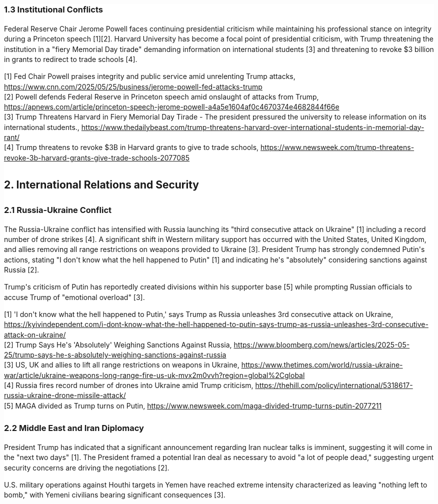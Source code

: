 ### 1.3 Institutional Conflicts
Federal Reserve Chair Jerome Powell faces continuing presidential criticism while maintaining his professional stance on integrity during a Princeton speech [1][2]. Harvard University has become a focal point of presidential criticism, with Trump threatening the institution in a "fiery Memorial Day tirade" demanding information on international students [3] and threatening to revoke $3 billion in grants to redirect to trade schools [4].

[1] Fed Chair Powell praises integrity and public service amid unrelenting Trump attacks, https://www.cnn.com/2025/05/25/business/jerome-powell-fed-attacks-trump  
[2] Powell defends Federal Reserve in Princeton speech amid onslaught of attacks from Trump, https://apnews.com/article/princeton-speech-jerome-powell-a4a5e1604af0c4670374e4682844f66e  
[3] Trump Threatens Harvard in Fiery Memorial Day Tirade - The president pressured the university to release information on its international students., https://www.thedailybeast.com/trump-threatens-harvard-over-international-students-in-memorial-day-rant/  
[4] Trump threatens to revoke $3B in Harvard grants to give to trade schools, https://www.newsweek.com/trump-threatens-revoke-3b-harvard-grants-give-trade-schools-2077085  

## 2. International Relations and Security

### 2.1 Russia-Ukraine Conflict
The Russia-Ukraine conflict has intensified with Russia launching its "third consecutive attack on Ukraine" [1] including a record number of drone strikes [4]. A significant shift in Western military support has occurred with the United States, United Kingdom, and allies removing all range restrictions on weapons provided to Ukraine [3]. President Trump has strongly condemned Putin's actions, stating "I don't know what the hell happened to Putin" [1] and indicating he's "absolutely" considering sanctions against Russia [2].

Trump's criticism of Putin has reportedly created divisions within his supporter base [5] while prompting Russian officials to accuse Trump of "emotional overload" [3].

[1] 'I don't know what the hell happened to Putin,' says Trump as Russia unleashes 3rd consecutive attack on Ukraine, https://kyivindependent.com/i-dont-know-what-the-hell-happened-to-putin-says-trump-as-russia-unleashes-3rd-consecutive-attack-on-ukraine/  
[2] Trump Says He's 'Absolutely' Weighing Sanctions Against Russia, https://www.bloomberg.com/news/articles/2025-05-25/trump-says-he-s-absolutely-weighing-sanctions-against-russia  
[3] US, UK and allies to lift all range restrictions on weapons in Ukraine, https://www.thetimes.com/world/russia-ukraine-war/article/ukraine-weapons-long-range-fire-us-uk-mvx2m0vvh?region=global%2Cglobal  
[4] Russia fires record number of drones into Ukraine amid Trump criticism, https://thehill.com/policy/international/5318617-russia-ukraine-drone-missile-attack/  
[5] MAGA divided as Trump turns on Putin, https://www.newsweek.com/maga-divided-trump-turns-putin-2077211  

### 2.2 Middle East and Iran Diplomacy
President Trump has indicated that a significant announcement regarding Iran nuclear talks is imminent, suggesting it will come in the "next two days" [1]. The President framed a potential Iran deal as necessary to avoid "a lot of people dead," suggesting urgent security concerns are driving the negotiations [2].

U.S. military operations against Houthi targets in Yemen have reached extreme intensity characterized as leaving "nothing left to bomb," with Yemeni civilians bearing significant consequences [3].

